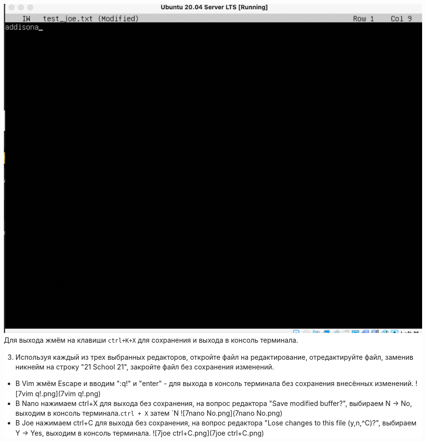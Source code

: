 ![7joe.png](7joe.png)
Для выхода жмём на клавиши `ctrl+K+Х` для сохранения и выхода в консоль терминала.

3. Используя каждый из трех выбранных редакторов, откройте файл на редактирование, отредактируйте файл, заменив никнейм на строку "21 School 21", закройте файл без сохранения изменений.

* В Vim жмём Escape и вводим ":q!" и "enter" - для выхода в консоль терминала без сохранения внесённых изменений.
![7vim q!.png](7vim q!.png)
* В Nano нажимаем ctrl+X для выхода без сохранения, на вопрос редактора "Save modified buffer?", выбираем N -> No, выходим в консоль терминала.`ctrl + X` затем `N
![7nano No.png](7nano No.png)
* В Joe нажимаем ctrl+C для выхода без сохранения, на вопрос редактора "Lose changes to this file (y,n,^C)?", выбираем Y -> Yes, выходим в консоль терминала.
![7joe ctrl+C.png](7joe ctrl+C.png)
